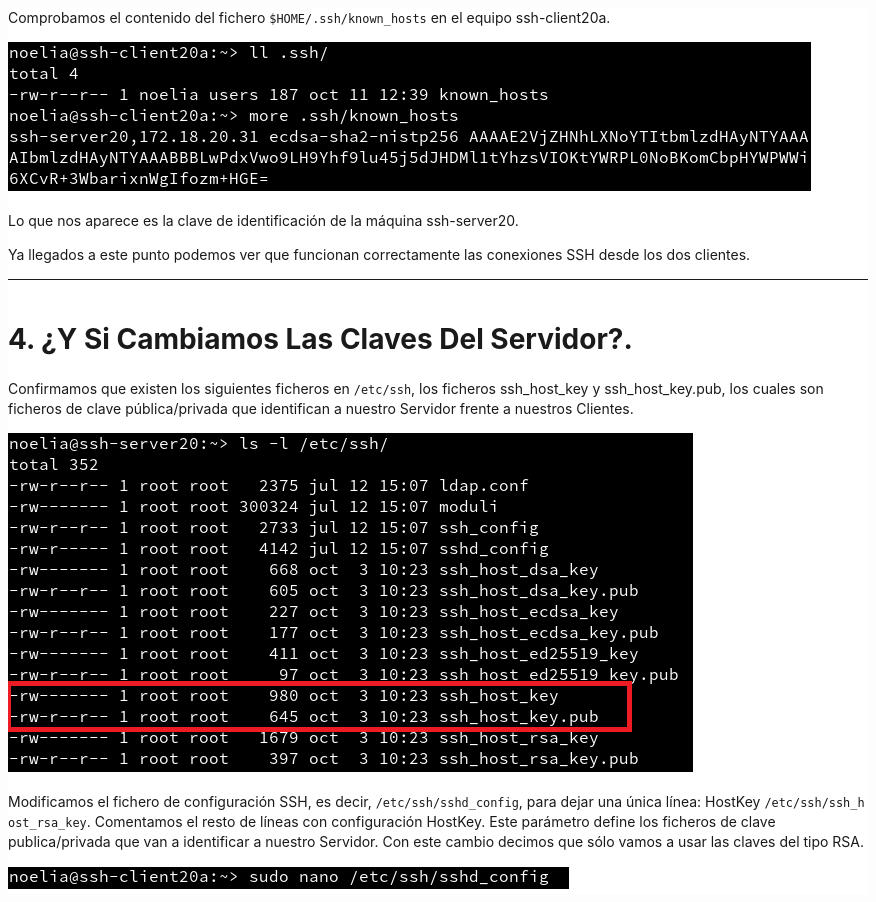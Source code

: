 Comprobamos el contenido del fichero `$HOME/.ssh/known_hosts` en el equipo ssh-client20a.

![imagen35](./images/a3_acceso_remoto_con_ssh/35.png)

Lo que nos aparece es la clave de identificación de la máquina ssh-server20.

Ya llegados a este punto podemos ver que funcionan correctamente las conexiones SSH desde los dos clientes.

---

# **4. ¿Y Si Cambiamos Las Claves Del Servidor?.**

Confirmamos que existen los siguientes ficheros en `/etc/ssh`, los ficheros ssh_host_key y ssh_host_key.pub, los cuales son ficheros de clave pública/privada que identifican a nuestro Servidor frente a nuestros Clientes.

![imagen36](./images/a3_acceso_remoto_con_ssh/36.png)

Modificamos el fichero de configuración SSH, es decir, `/etc/ssh/sshd_config`, para dejar una única línea: HostKey `/etc/ssh/ssh_host_rsa_key`. Comentamos el resto de líneas con configuración HostKey. Este parámetro define los ficheros de clave publica/privada que van a identificar a nuestro Servidor. Con este cambio decimos que sólo vamos a usar las claves del tipo RSA.

![imagen37](./images/a3_acceso_remoto_con_ssh/37.png)
